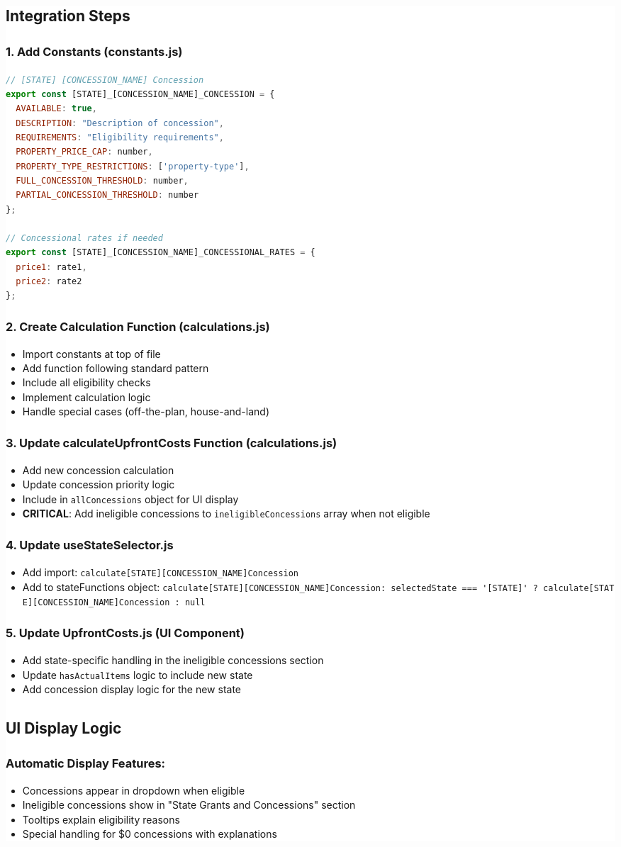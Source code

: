 ## Integration Steps

### 1. Add Constants (constants.js)
```javascript
// [STATE] [CONCESSION_NAME] Concession
export const [STATE]_[CONCESSION_NAME]_CONCESSION = {
  AVAILABLE: true,
  DESCRIPTION: "Description of concession",
  REQUIREMENTS: "Eligibility requirements",
  PROPERTY_PRICE_CAP: number,
  PROPERTY_TYPE_RESTRICTIONS: ['property-type'],
  FULL_CONCESSION_THRESHOLD: number,
  PARTIAL_CONCESSION_THRESHOLD: number
};

// Concessional rates if needed
export const [STATE]_[CONCESSION_NAME]_CONCESSIONAL_RATES = {
  price1: rate1,
  price2: rate2
};
```

### 2. Create Calculation Function (calculations.js)
- Import constants at top of file
- Add function following standard pattern
- Include all eligibility checks
- Implement calculation logic
- Handle special cases (off-the-plan, house-and-land)

### 3. Update calculateUpfrontCosts Function (calculations.js)
- Add new concession calculation
- Update concession priority logic
- Include in `allConcessions` object for UI display
- **CRITICAL**: Add ineligible concessions to `ineligibleConcessions` array when not eligible

### 4. Update useStateSelector.js
- Add import: `calculate[STATE][CONCESSION_NAME]Concession`
- Add to stateFunctions object: `calculate[STATE][CONCESSION_NAME]Concession: selectedState === '[STATE]' ? calculate[STATE][CONCESSION_NAME]Concession : null`

### 5. Update UpfrontCosts.js (UI Component)
- Add state-specific handling in the ineligible concessions section
- Update `hasActualItems` logic to include new state
- Add concession display logic for the new state

## UI Display Logic

### Automatic Display Features:
- Concessions appear in dropdown when eligible
- Ineligible concessions show in "State Grants and Concessions" section
- Tooltips explain eligibility reasons
- Special handling for $0 concessions with explanations
